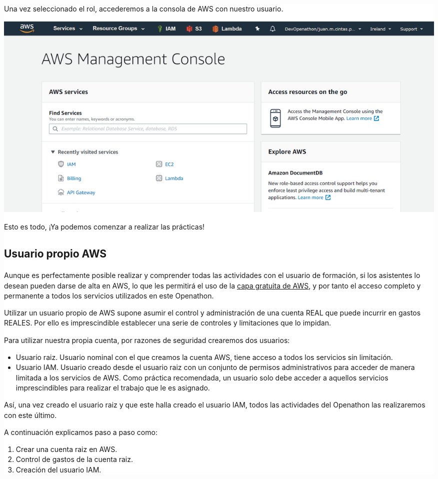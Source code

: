 Una vez seleccionado el rol, accederemos a la consola de AWS con nuestro usuario. 
<p align="center">
    <img src="resources/cuenta_formacion_2.PNG">
</p>                                      

Esto es todo, ¡Ya podemos comenzar a realizar las prácticas!

## Usuario propio AWS

Aunque es perfectamente posible realizar y comprender todas las actividades con el usuario de formación, si los asistentes lo desean pueden darse de alta en AWS, lo que les permitirá el uso de la [capa gratuita de AWS](https://aws.amazon.com/es/free/?all-free-tier.sort-by=item.additionalFields.SortRank&all-free-tier.sort-order=asc), y por tanto el acceso completo y permanente a todos los servicios utilizados en este Openathon.

Utilizar un usuario propio de AWS supone asumir el control y administración de una cuenta REAL que puede incurrir en gastos REALES. Por ello es imprescindible establecer una serie de controles y limitaciones que lo impidan.

Para utilizar nuestra propia cuenta, por razones de seguridad crearemos dos usuarios:

- Usuario raiz. Usuario nominal con el que creamos la cuenta AWS, tiene acceso a todos los servicios sin limitación.
- Usuario IAM. Usuario creado desde el usuario raiz con un conjunto de permisos administrativos para acceder de manera limitada a los servicios de AWS. Como práctica recomendada, un usuario solo debe acceder a aquellos servicios imprescindibles para realizar el trabajo que le es asignado.

Así, una vez creado el usuario raiz y que este halla creado el usuario IAM, todos las actividades del Openathon las realizaremos con este último.

A continuación explicamos paso a paso como:
1. Crear una cuenta raiz en AWS.
2. Control de gastos de la cuenta raiz.
3. Creación del usuario IAM.
